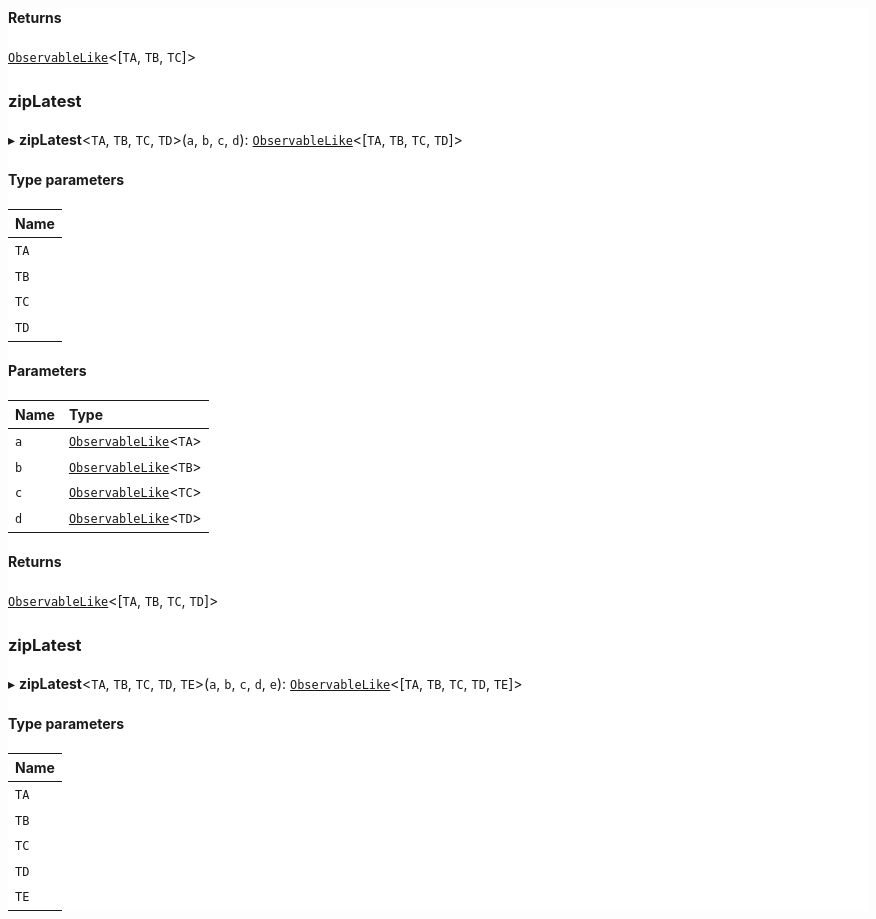 #### Returns

[`ObservableLike`](rx.ObservableLike.md)<[`TA`, `TB`, `TC`]\>

### zipLatest

▸ **zipLatest**<`TA`, `TB`, `TC`, `TD`\>(`a`, `b`, `c`, `d`): [`ObservableLike`](rx.ObservableLike.md)<[`TA`, `TB`, `TC`, `TD`]\>

#### Type parameters

| Name |
| :------ |
| `TA` |
| `TB` |
| `TC` |
| `TD` |

#### Parameters

| Name | Type |
| :------ | :------ |
| `a` | [`ObservableLike`](rx.ObservableLike.md)<`TA`\> |
| `b` | [`ObservableLike`](rx.ObservableLike.md)<`TB`\> |
| `c` | [`ObservableLike`](rx.ObservableLike.md)<`TC`\> |
| `d` | [`ObservableLike`](rx.ObservableLike.md)<`TD`\> |

#### Returns

[`ObservableLike`](rx.ObservableLike.md)<[`TA`, `TB`, `TC`, `TD`]\>

### zipLatest

▸ **zipLatest**<`TA`, `TB`, `TC`, `TD`, `TE`\>(`a`, `b`, `c`, `d`, `e`): [`ObservableLike`](rx.ObservableLike.md)<[`TA`, `TB`, `TC`, `TD`, `TE`]\>

#### Type parameters

| Name |
| :------ |
| `TA` |
| `TB` |
| `TC` |
| `TD` |
| `TE` |
